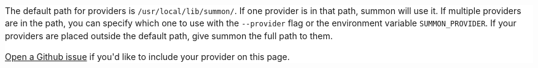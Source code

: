 The default path for providers is `/usr/local/lib/summon/`. If one provider is in that path,
summon will use it. If multiple providers are in the path, you can specify which one to use
with the `--provider` flag or the environment variable `SUMMON_PROVIDER`. If your providers are
placed outside the default path, give summon the full path to them.

[Open a Github issue](https://github.com/cyberark/summon/issues) if you'd like to include your provider on this page.
